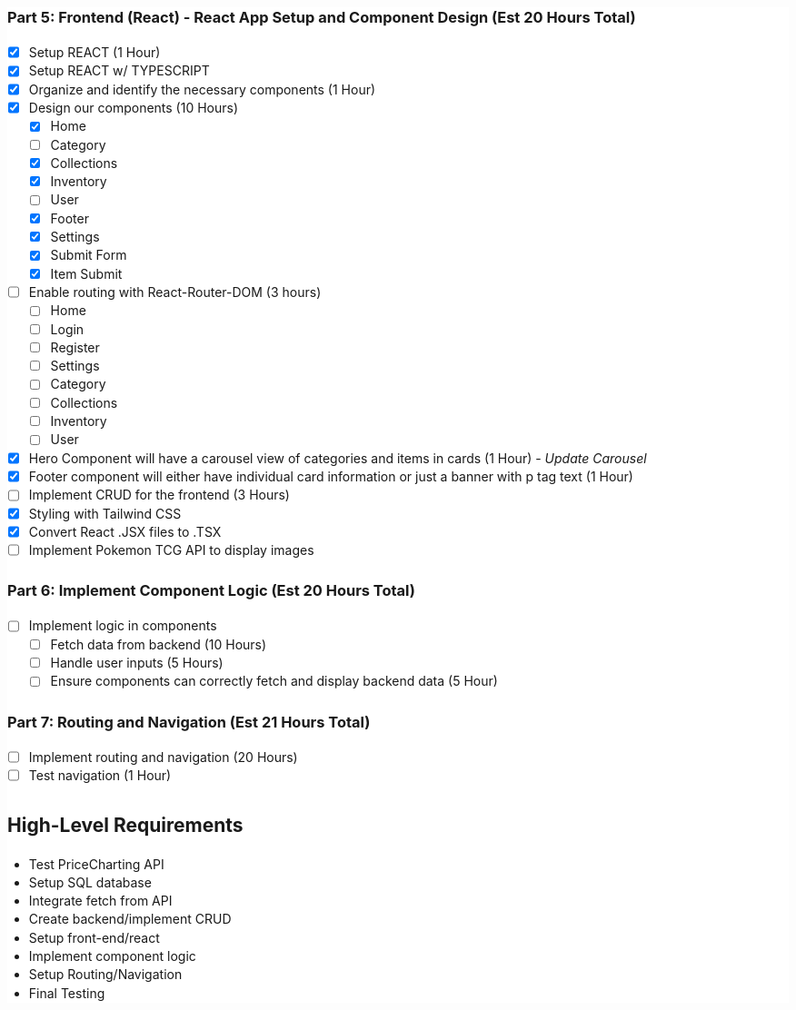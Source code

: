 ### Part 5: Frontend (React) - React App Setup and Component Design (Est 20 Hours Total)

* [x] Setup REACT (1 Hour)
* [x] Setup REACT w/ TYPESCRIPT
* [x] Organize and identify the necessary components (1 Hour)
* [x] Design our components (10 Hours)
  * [x] Home
  * [ ] Category
  * [x] Collections
  * [x] Inventory
  * [ ] User
  * [x] Footer
  * [x] Settings
  * [x] Submit Form
  * [x] Item Submit
* [ ] Enable routing with React-Router-DOM (3 hours)
  * [ ] Home
  * [ ] Login
  * [ ] Register
  * [ ] Settings
  * [ ] Category
  * [ ] Collections
  * [ ] Inventory
  * [ ] User
* [x] Hero Component will have a carousel view of categories and items in cards (1 Hour) -      *Update Carousel*
* [x] Footer component will either have individual card information or just a banner with p tag text (1 Hour)
* [ ] Implement CRUD for the frontend (3 Hours)
* [x] Styling with Tailwind CSS
* [x] Convert React .JSX files to .TSX
* [ ] Implement Pokemon TCG API to display images

### Part 6: Implement Component Logic (Est 20 Hours Total)

* [ ] Implement logic in components
  * [ ] Fetch data from backend (10 Hours)
  * [ ] Handle user inputs (5 Hours)
  * [ ] Ensure components can correctly fetch and display backend data (5 Hour)

### Part 7: Routing and Navigation (Est 21 Hours Total)

* [ ] Implement routing and navigation (20 Hours)
* [ ] Test navigation (1 Hour)

## High-Level Requirements

* Test PriceCharting API
* Setup SQL database
* Integrate fetch from API
* Create backend/implement CRUD
* Setup front-end/react
* Implement component logic
* Setup Routing/Navigation
* Final Testing
